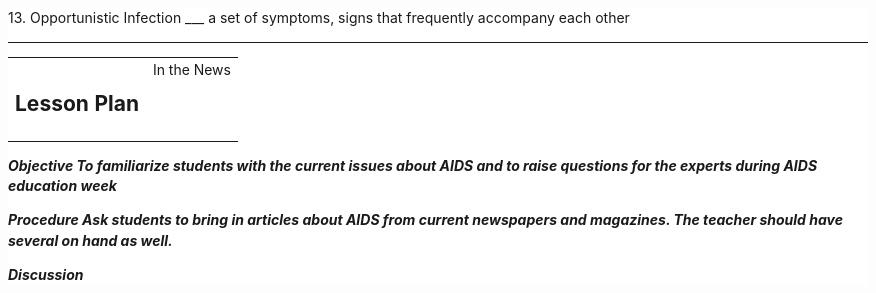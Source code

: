 </td>
</tr>
<tr>
<td>
13.
</td>
<td>
Opportunistic Infection
</td>
<td>
___ a set of symptoms, signs that frequently accompany each other
</td>
</tr>
</table>
</dl>
</blockquote>
<hr/>
<table border="0">
<tr>
<td>
<h2>
Lesson Plan
<td>
In the News
</td>
</h2>
</td>
</tr>
</table>
<p>
<b>
<i>
<i>
<b>
Objective
</b>
</i>
To familiarize students with the current issues about AIDS and to raise questions for the experts during AIDS education week
</i>
</b>
<br/>
</p>
<p>
<b>
<i>
<i>
<b>
Procedure
</b>
</i>
Ask students to bring in articles about AIDS from current newspapers and magazines. The teacher should have several on hand as well.
</i>
</b>
<br/>
</p>
<p>
<b>
<i>
<i>
<b>
Discussion
</b>